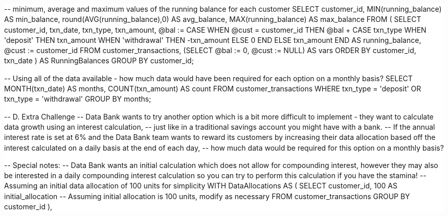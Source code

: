 -- minimum, average and maximum values of the running balance for each customer
SELECT 
    customer_id,
    MIN(running_balance) AS min_balance,
    round(AVG(running_balance),0) AS avg_balance,
    MAX(running_balance) AS max_balance
FROM (
    SELECT 
        customer_id, 
        txn_date, 
        txn_type, 
        txn_amount,
        @bal := CASE 
            WHEN @cust = customer_id THEN @bal + CASE txn_type 
                WHEN 'deposit' THEN txn_amount
                WHEN 'withdrawal' THEN -txn_amount
                ELSE 0
            END
            ELSE txn_amount
        END AS running_balance,
        @cust := customer_id
    FROM 
        customer_transactions,
        (SELECT @bal := 0, @cust := NULL) AS vars
    ORDER BY 
        customer_id, txn_date
) AS RunningBalances
GROUP BY 
    customer_id;

-- Using all of the data available - how much data would have been required for each option on a monthly basis?
SELECT
    MONTH(txn_date) AS months,
    COUNT(txn_amount) AS count
FROM
    customer_transactions
WHERE
    txn_type = 'deposit' OR txn_type = 'withdrawal'
GROUP BY
    months;

-- D. Extra Challenge
-- Data Bank wants to try another option which is a bit more difficult to implement - they want to calculate data growth using an interest calculation, 
-- just like in a traditional savings account you might have with a bank.
-- If the annual interest rate is set at 6% and the Data Bank team wants to reward its customers by increasing their data allocation based off the interest calculated on a daily basis at the end of each day, 
-- how much data would be required for this option on a monthly basis?

-- Special notes:
-- Data Bank wants an initial calculation which does not allow for compounding interest, however they may also be interested in a daily compounding interest calculation so you can try to perform this calculation if you have the stamina!
-- Assuming an initial data allocation of 100 units for simplicity
WITH DataAllocations AS (
    SELECT 
        customer_id,
        100 AS initial_allocation -- Assuming initial allocation is 100 units, modify as necessary
    FROM 
        customer_transactions
    GROUP BY
        customer_id
),